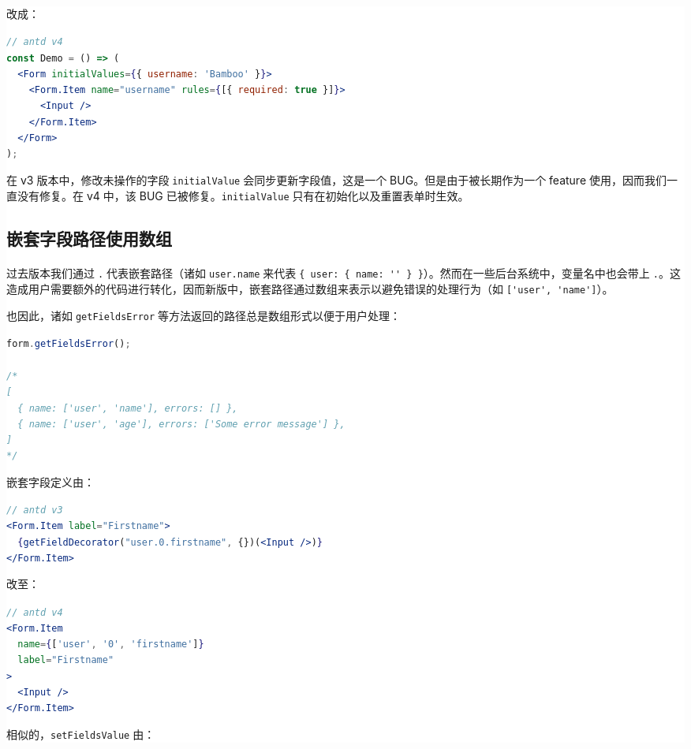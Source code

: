 改成：

```jsx
// antd v4
const Demo = () => (
  <Form initialValues={{ username: 'Bamboo' }}>
    <Form.Item name="username" rules={[{ required: true }]}>
      <Input />
    </Form.Item>
  </Form>
);
```

在 v3 版本中，修改未操作的字段 `initialValue` 会同步更新字段值，这是一个 BUG。但是由于被长期作为一个 feature 使用，因而我们一直没有修复。在 v4 中，该 BUG 已被修复。`initialValue` 只有在初始化以及重置表单时生效。

## 嵌套字段路径使用数组

过去版本我们通过 `.` 代表嵌套路径（诸如 `user.name` 来代表 `{ user: { name: '' } }`）。然而在一些后台系统中，变量名中也会带上 `.`。这造成用户需要额外的代码进行转化，因而新版中，嵌套路径通过数组来表示以避免错误的处理行为（如 `['user', 'name']`）。

也因此，诸如 `getFieldsError` 等方法返回的路径总是数组形式以便于用户处理：

```jsx
form.getFieldsError();

/*
[
  { name: ['user', 'name'], errors: [] },
  { name: ['user', 'age'], errors: ['Some error message'] },
]
*/
```


嵌套字段定义由：

```jsx
// antd v3
<Form.Item label="Firstname">
  {getFieldDecorator("user.0.firstname", {})(<Input />)}
</Form.Item>
```

改至：

```jsx
// antd v4
<Form.Item
  name={['user', '0', 'firstname']}
  label="Firstname"
>
  <Input />
</Form.Item>
```

相似的，`setFieldsValue` 由：
